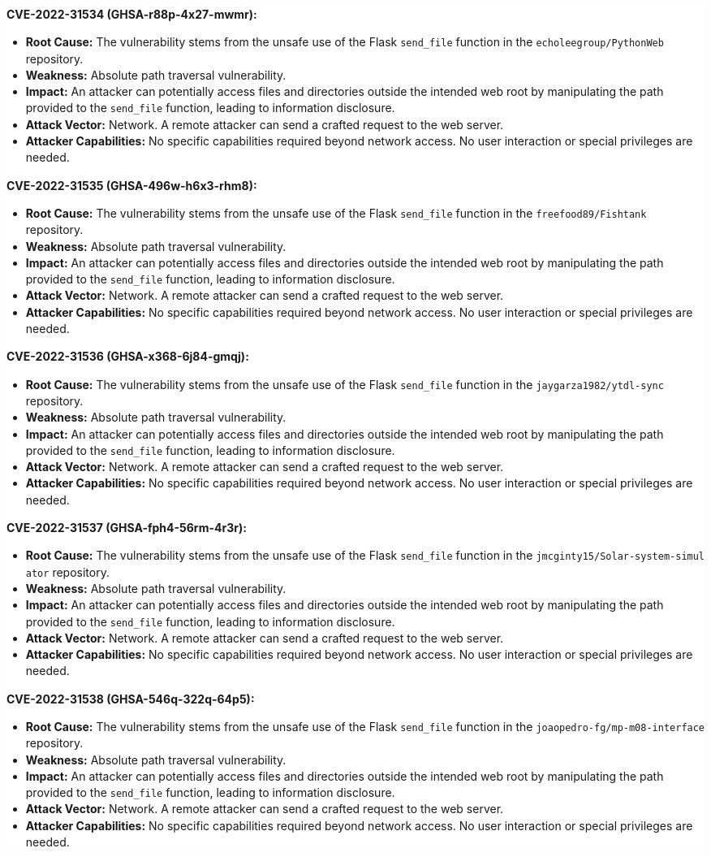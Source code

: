 **CVE-2022-31534 (GHSA-r88p-4x27-mwmr):**

*   **Root Cause:** The vulnerability stems from the unsafe use of the Flask `send_file` function in the `echoleegroup/PythonWeb` repository.
*   **Weakness:** Absolute path traversal vulnerability.
*   **Impact:** An attacker can potentially access files and directories outside the intended web root by manipulating the path provided to the `send_file` function, leading to information disclosure.
*   **Attack Vector:** Network. A remote attacker can send a crafted request to the web server.
*   **Attacker Capabilities:** No specific capabilities required beyond network access. No user interaction or special privileges are needed.

**CVE-2022-31535 (GHSA-496w-h6x3-rhm8):**

*   **Root Cause:** The vulnerability stems from the unsafe use of the Flask `send_file` function in the `freefood89/Fishtank` repository.
*   **Weakness:** Absolute path traversal vulnerability.
*   **Impact:** An attacker can potentially access files and directories outside the intended web root by manipulating the path provided to the `send_file` function, leading to information disclosure.
*  **Attack Vector:** Network. A remote attacker can send a crafted request to the web server.
*   **Attacker Capabilities:** No specific capabilities required beyond network access. No user interaction or special privileges are needed.

**CVE-2022-31536 (GHSA-x368-6j84-gmqj):**

*   **Root Cause:** The vulnerability stems from the unsafe use of the Flask `send_file` function in the `jaygarza1982/ytdl-sync` repository.
*   **Weakness:** Absolute path traversal vulnerability.
*   **Impact:** An attacker can potentially access files and directories outside the intended web root by manipulating the path provided to the `send_file` function, leading to information disclosure.
*    **Attack Vector:** Network. A remote attacker can send a crafted request to the web server.
*   **Attacker Capabilities:** No specific capabilities required beyond network access. No user interaction or special privileges are needed.

**CVE-2022-31537 (GHSA-fph4-56rm-4r3r):**

*   **Root Cause:** The vulnerability stems from the unsafe use of the Flask `send_file` function in the `jmcginty15/Solar-system-simulator` repository.
*   **Weakness:** Absolute path traversal vulnerability.
*   **Impact:** An attacker can potentially access files and directories outside the intended web root by manipulating the path provided to the `send_file` function, leading to information disclosure.
*   **Attack Vector:** Network. A remote attacker can send a crafted request to the web server.
*   **Attacker Capabilities:** No specific capabilities required beyond network access. No user interaction or special privileges are needed.

**CVE-2022-31538 (GHSA-546q-322q-64p5):**

*  **Root Cause:** The vulnerability stems from the unsafe use of the Flask `send_file` function in the `joaopedro-fg/mp-m08-interface` repository.
*   **Weakness:** Absolute path traversal vulnerability.
*   **Impact:** An attacker can potentially access files and directories outside the intended web root by manipulating the path provided to the `send_file` function, leading to information disclosure.
*   **Attack Vector:** Network. A remote attacker can send a crafted request to the web server.
*  **Attacker Capabilities:** No specific capabilities required beyond network access. No user interaction or special privileges are needed.
